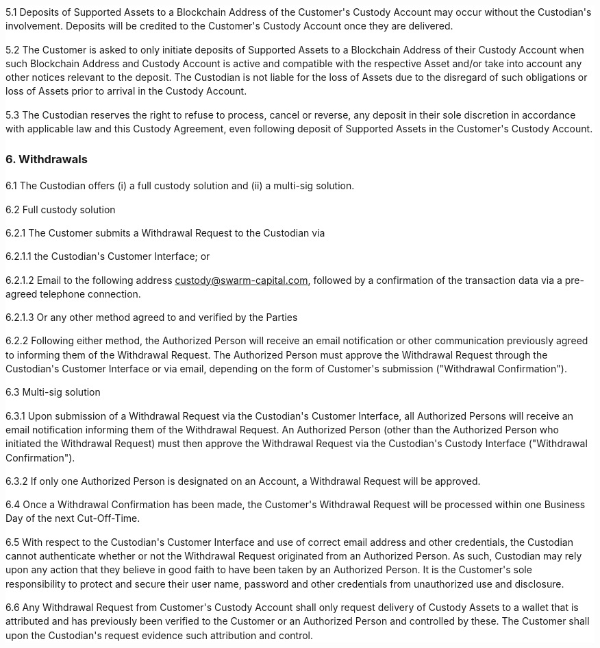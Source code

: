 5.1 Deposits of Supported Assets to a Blockchain Address of the Customer's Custody Account may occur without the Custodian's involvement. Deposits will be credited to the Customer's Custody Account once they are delivered.

5.2 The Customer is asked to only initiate deposits of Supported Assets to a Blockchain Address of their Custody Account when such Blockchain Address and Custody Account is active and compatible with the respective Asset and/or take into account any other notices relevant to the deposit. The Custodian is not liable for the loss of Assets due to the disregard of such obligations or loss of Assets prior to arrival in the Custody Account.

5.3 The Custodian reserves the right to refuse to process, cancel or reverse, any deposit in their sole discretion in accordance with applicable law and this Custody Agreement, even following deposit of Supported Assets in the Customer's Custody Account.

### **6. Withdrawals**

6.1 The Custodian offers (i) a full custody solution and (ii) a multi-sig solution.

6.2 Full custody solution

6.2.1 The Customer submits a Withdrawal Request to the Custodian via

6.2.1.1 the Custodian's Customer Interface; or

6.2.1.2 Email to the following address custody@swarm-capital.com, followed by a confirmation of the transaction data via a pre-agreed telephone connection.

6.2.1.3 Or any other method agreed to and verified by the Parties

6.2.2 Following either method, the Authorized Person will receive an email notification or other communication previously agreed to informing them of the Withdrawal Request. The Authorized Person must approve the Withdrawal Request through the Custodian's Customer Interface or via email, depending on the form of Customer's submission ("Withdrawal Confirmation").

6.3 Multi-sig solution

6.3.1 Upon submission of a Withdrawal Request via the Custodian's Customer Interface, all Authorized Persons will receive an email notification informing them of the Withdrawal Request. An Authorized Person (other than the Authorized Person who initiated the Withdrawal Request) must then approve the Withdrawal Request via the Custodian's Custody Interface ("Withdrawal Confirmation").

6.3.2 If only one Authorized Person is designated on an Account, a Withdrawal Request will be approved.

6.4 Once a Withdrawal Confirmation has been made, the Customer's Withdrawal Request will be processed within one Business Day of the next Cut-Off-Time.

6.5 With respect to the Custodian's Customer Interface and use of correct email address and other credentials, the Custodian cannot authenticate whether or not the Withdrawal Request originated from an Authorized Person. As such, Custodian may rely upon any action that they believe in good faith to have been taken by an Authorized Person. It is the Customer's sole responsibility to protect and secure their user name, password and other credentials from unauthorized use and disclosure.

6.6 Any Withdrawal Request from Customer's Custody Account shall only request delivery of Custody Assets to a wallet that is attributed and has previously been verified to the Customer or an Authorized Person and controlled by these. The Customer shall upon the Custodian's request evidence such attribution and control.
